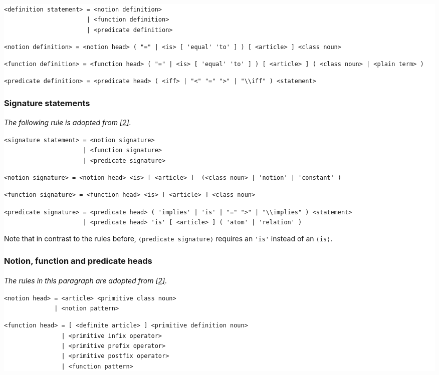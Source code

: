 ```nbnf
<definition statement> = <notion definition>
                       | <function definition>
                       | <predicate definition>
```

```nbnf
<notion definition> = <notion head> ( "=" | <is> [ 'equal' 'to' ] ) [ <article> ] <class noun>
```

```nbnf
<function definition> = <function head> ( "=" | <is> [ 'equal' 'to' ] ) [ <article> ] ( <class noun> | <plain term> )
```

```nbnf
<predicate definition> = <predicate head> ( <iff> | "<" "=" ">" | "\\iff" ) <statement>
```


### Signature statements

_The following rule is adopted from [[2]](#references)._

```nbnf
<signature statement> = <notion signature>
                      | <function signature>
                      | <predicate signature>
```

```nbnf
<notion signature> = <notion head> <is> [ <article> ]  (<class noun> | 'notion' | 'constant' )
```

```nbnf
<function signature> = <function head> <is> [ <article> ] <class noun>
```

```nbnf
<predicate signature> = <predicate head> ( 'implies' | 'is' | "=" ">" | "\\implies" ) <statement>
                      | <predicate head> 'is' [ <article> ] ( 'atom' | 'relation' )
```

Note that in contrast to the rules before, `⟨predicate signature⟩` requires an
`'is'` instead of an `⟨is⟩`.


### Notion, function and predicate heads

_The rules in this paragraph are adopted from [[2]](#references)._

```nbnf
<notion head> = <article> <primitive class noun>
              | <notion pattern>
```

```nbnf
<function head> = [ <definite article> ] <primitive definition noun>
                | <primitive infix operator>
                | <primitive prefix operator>
                | <primitive postfix operator>
                | <function pattern>
```
